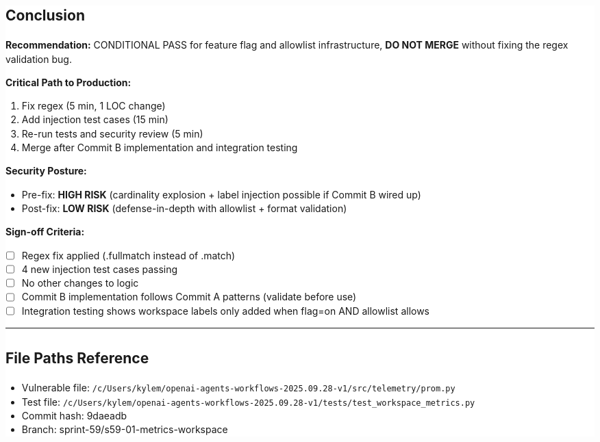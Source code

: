 
## Conclusion

**Recommendation:** CONDITIONAL PASS for feature flag and allowlist infrastructure, **DO NOT MERGE** without fixing the regex validation bug.

**Critical Path to Production:**
1. Fix regex (5 min, 1 LOC change)
2. Add injection test cases (15 min)
3. Re-run tests and security review (5 min)
4. Merge after Commit B implementation and integration testing

**Security Posture:**
- Pre-fix: **HIGH RISK** (cardinality explosion + label injection possible if Commit B wired up)
- Post-fix: **LOW RISK** (defense-in-depth with allowlist + format validation)

**Sign-off Criteria:**
- [ ] Regex fix applied (.fullmatch instead of .match)
- [ ] 4 new injection test cases passing
- [ ] No other changes to logic
- [ ] Commit B implementation follows Commit A patterns (validate before use)
- [ ] Integration testing shows workspace labels only added when flag=on AND allowlist allows

---

## File Paths Reference

- Vulnerable file: `/c/Users/kylem/openai-agents-workflows-2025.09.28-v1/src/telemetry/prom.py`
- Test file: `/c/Users/kylem/openai-agents-workflows-2025.09.28-v1/tests/test_workspace_metrics.py`
- Commit hash: 9daeadb
- Branch: sprint-59/s59-01-metrics-workspace
